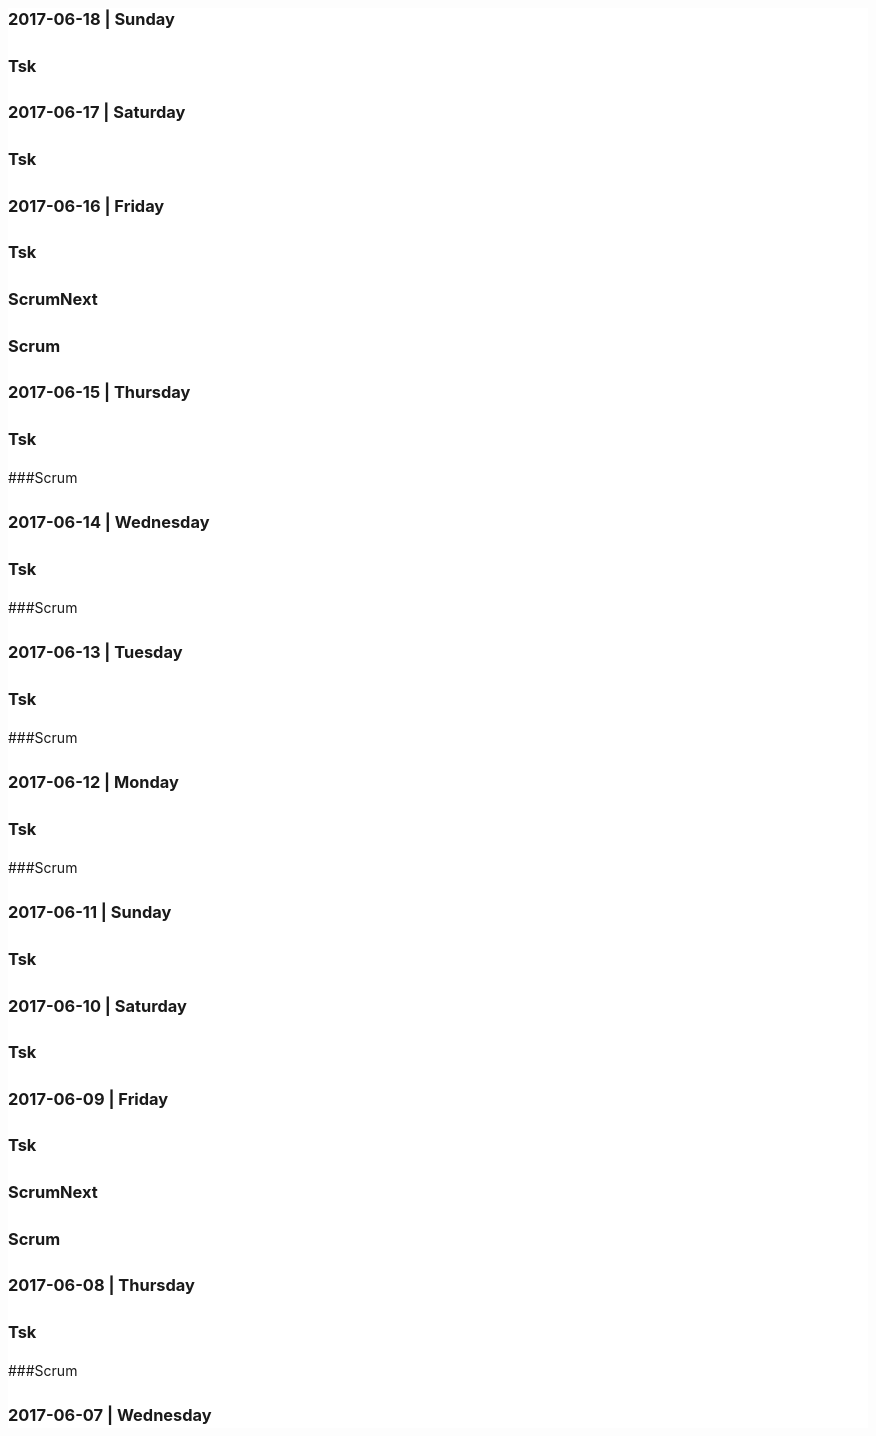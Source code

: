 ### 2017-06-18 | Sunday
### Tsk
###
### 2017-06-17 | Saturday
### Tsk
###
### 2017-06-16 | Friday
### Tsk
### ScrumNext
### Scrum
### 
### 2017-06-15 | Thursday
### Tsk
###Scrum 
### 
### 2017-06-14 | Wednesday
### Tsk
###Scrum 
### 
### 2017-06-13 | Tuesday
### Tsk
###Scrum 
### 
### 2017-06-12 | Monday
### Tsk
###Scrum 
### 

### 2017-06-11 | Sunday
### Tsk
###
### 2017-06-10 | Saturday
### Tsk
###
### 2017-06-09 | Friday
### Tsk
### ScrumNext
### Scrum
### 
### 2017-06-08 | Thursday
### Tsk
###Scrum 
### 
### 2017-06-07 | Wednesday